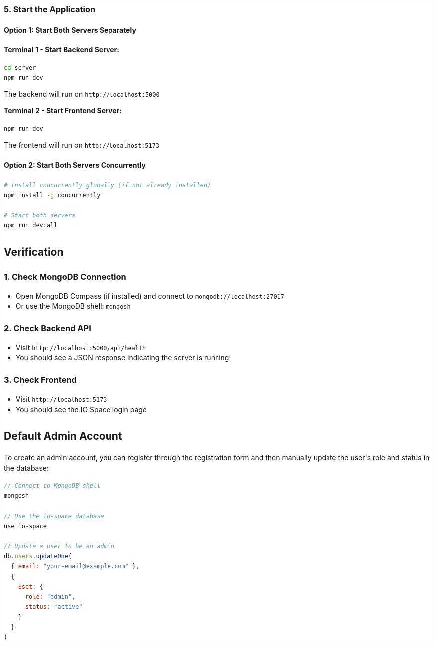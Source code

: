 ### 5. Start the Application

#### Option 1: Start Both Servers Separately

**Terminal 1 - Start Backend Server:**
```bash
cd server
npm run dev
```
The backend will run on `http://localhost:5000`

**Terminal 2 - Start Frontend Server:**
```bash
npm run dev
```
The frontend will run on `http://localhost:5173`

#### Option 2: Start Both Servers Concurrently
```bash
# Install concurrently globally (if not already installed)
npm install -g concurrently

# Start both servers
npm run dev:all
```

## Verification

### 1. Check MongoDB Connection
- Open MongoDB Compass (if installed) and connect to `mongodb://localhost:27017`
- Or use the MongoDB shell: `mongosh`

### 2. Check Backend API
- Visit `http://localhost:5000/api/health`
- You should see a JSON response indicating the server is running

### 3. Check Frontend
- Visit `http://localhost:5173`
- You should see the IO Space login page

## Default Admin Account

To create an admin account, you can register through the registration form and then manually update the user's role and status in the database:

```javascript
// Connect to MongoDB shell
mongosh

// Use the io-space database
use io-space

// Update a user to be an admin
db.users.updateOne(
  { email: "your-email@example.com" },
  { 
    $set: { 
      role: "admin", 
      status: "active" 
    } 
  }
)
```
